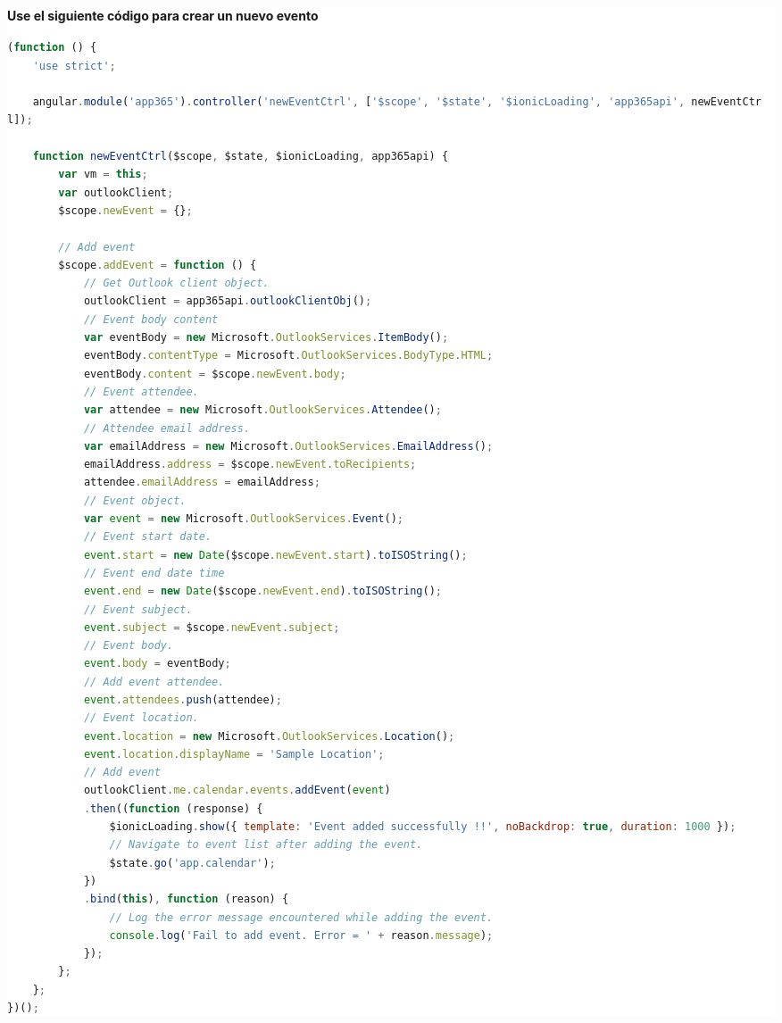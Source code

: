 **Use el siguiente código para crear un nuevo evento**
```javascript
(function () {
    'use strict';

    angular.module('app365').controller('newEventCtrl', ['$scope', '$state', '$ionicLoading', 'app365api', newEventCtrl]);

    function newEventCtrl($scope, $state, $ionicLoading, app365api) {
        var vm = this;
        var outlookClient;
        $scope.newEvent = {};

        // Add event
        $scope.addEvent = function () {
            // Get Outlook client object.
            outlookClient = app365api.outlookClientObj();
            // Event body content
            var eventBody = new Microsoft.OutlookServices.ItemBody();
            eventBody.contentType = Microsoft.OutlookServices.BodyType.HTML;
            eventBody.content = $scope.newEvent.body;           
            // Event attendee.
            var attendee = new Microsoft.OutlookServices.Attendee();
            // Attendee email address.
            var emailAddress = new Microsoft.OutlookServices.EmailAddress();           
            emailAddress.address = $scope.newEvent.toRecipients;
            attendee.emailAddress = emailAddress;
            // Event object.
            var event = new Microsoft.OutlookServices.Event();
            // Event start date.
            event.start = new Date($scope.newEvent.start).toISOString();
            // Event end date time
            event.end = new Date($scope.newEvent.end).toISOString();
            // Event subject.
            event.subject = $scope.newEvent.subject;
            // Event body.
            event.body = eventBody;
            // Add event attendee.
            event.attendees.push(attendee);
            // Event location.
            event.location = new Microsoft.OutlookServices.Location();
            event.location.displayName = 'Sample Location';
            // Add event
            outlookClient.me.calendar.events.addEvent(event)
            .then((function (response) {
                $ionicLoading.show({ template: 'Event added successfully !!', noBackdrop: true, duration: 1000 });
                // Navigate to event list after adding the event.
                $state.go('app.calendar');
            })
            .bind(this), function (reason) {
                // Log the error message encountered while adding the event.
                console.log('Fail to add event. Error = ' + reason.message);
            });
        };
    };
})();
```
